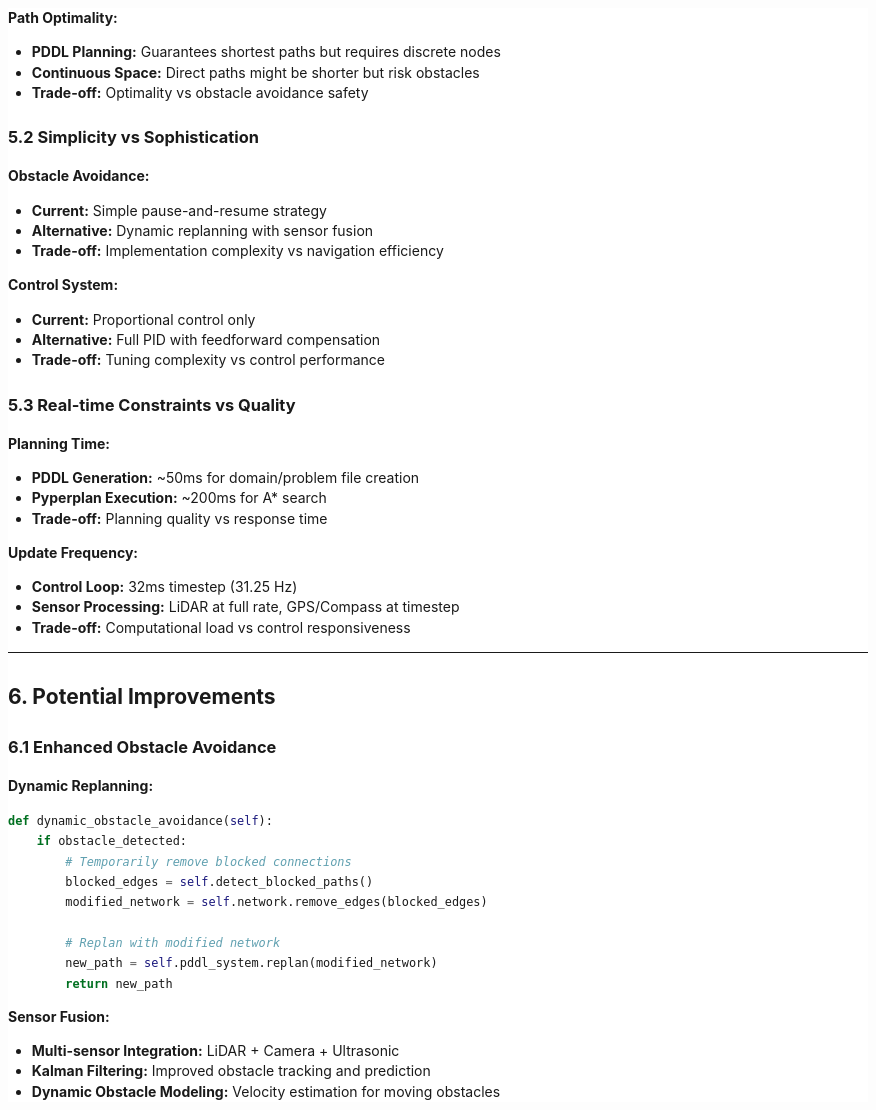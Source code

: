 **Path Optimality:**
- **PDDL Planning:** Guarantees shortest paths but requires discrete nodes
- **Continuous Space:** Direct paths might be shorter but risk obstacles
- **Trade-off:** Optimality vs obstacle avoidance safety

### 5.2 Simplicity vs Sophistication

**Obstacle Avoidance:**
- **Current:** Simple pause-and-resume strategy
- **Alternative:** Dynamic replanning with sensor fusion
- **Trade-off:** Implementation complexity vs navigation efficiency

**Control System:**
- **Current:** Proportional control only
- **Alternative:** Full PID with feedforward compensation
- **Trade-off:** Tuning complexity vs control performance

### 5.3 Real-time Constraints vs Quality

**Planning Time:**
- **PDDL Generation:** ~50ms for domain/problem file creation
- **Pyperplan Execution:** ~200ms for A* search
- **Trade-off:** Planning quality vs response time

**Update Frequency:**
- **Control Loop:** 32ms timestep (31.25 Hz)
- **Sensor Processing:** LiDAR at full rate, GPS/Compass at timestep
- **Trade-off:** Computational load vs control responsiveness

---

## 6. Potential Improvements

### 6.1 Enhanced Obstacle Avoidance

**Dynamic Replanning:**
```python
def dynamic_obstacle_avoidance(self):
    if obstacle_detected:
        # Temporarily remove blocked connections
        blocked_edges = self.detect_blocked_paths()
        modified_network = self.network.remove_edges(blocked_edges)
        
        # Replan with modified network
        new_path = self.pddl_system.replan(modified_network)
        return new_path
```

**Sensor Fusion:**
- **Multi-sensor Integration:** LiDAR + Camera + Ultrasonic
- **Kalman Filtering:** Improved obstacle tracking and prediction
- **Dynamic Obstacle Modeling:** Velocity estimation for moving obstacles
